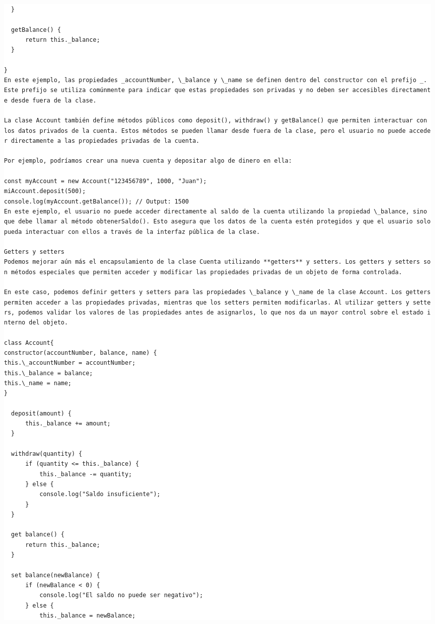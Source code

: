   ```
    }

    getBalance() {
    	return this._balance;
    }

}
En este ejemplo, las propiedades _accountNumber, \_balance y \_name se definen dentro del constructor con el prefijo _. Este prefijo se utiliza comúnmente para indicar que estas propiedades son privadas y no deben ser accesibles directamente desde fuera de la clase.

La clase Account también define métodos públicos como deposit(), withdraw() y getBalance() que permiten interactuar con los datos privados de la cuenta. Estos métodos se pueden llamar desde fuera de la clase, pero el usuario no puede acceder directamente a las propiedades privadas de la cuenta.

Por ejemplo, podríamos crear una nueva cuenta y depositar algo de dinero en ella:

const myAccount = new Account("123456789", 1000, "Juan");
miAccount.deposit(500);
console.log(myAccount.getBalance()); // Output: 1500
En este ejemplo, el usuario no puede acceder directamente al saldo de la cuenta utilizando la propiedad \_balance, sino que debe llamar al método obtenerSaldo(). Esto asegura que los datos de la cuenta estén protegidos y que el usuario solo pueda interactuar con ellos a través de la interfaz pública de la clase.

Getters y setters
Podemos mejorar aún más el encapsulamiento de la clase Cuenta utilizando **getters** y setters. Los getters y setters son métodos especiales que permiten acceder y modificar las propiedades privadas de un objeto de forma controlada.

En este caso, podemos definir getters y setters para las propiedades \_balance y \_name de la clase Account. Los getters permiten acceder a las propiedades privadas, mientras que los setters permiten modificarlas. Al utilizar getters y setters, podemos validar los valores de las propiedades antes de asignarlos, lo que nos da un mayor control sobre el estado interno del objeto.

class Account{
constructor(accountNumber, balance, name) {
this.\_accountNumber = accountNumber;
this.\_balance = balance;
this.\_name = name;
}

    deposit(amount) {
    	this._balance += amount;
    }

    withdraw(quantity) {
    	if (quantity <= this._balance) {
    		this._balance -= quantity;
    	} else {
    		console.log("Saldo insuficiente");
    	}
    }

    get balance() {
    	return this._balance;
    }

    set balance(newBalance) {
    	if (newBalance < 0) {
    		console.log("El saldo no puede ser negativo");
    	} else {
    		this._balance = newBalance;
  ```